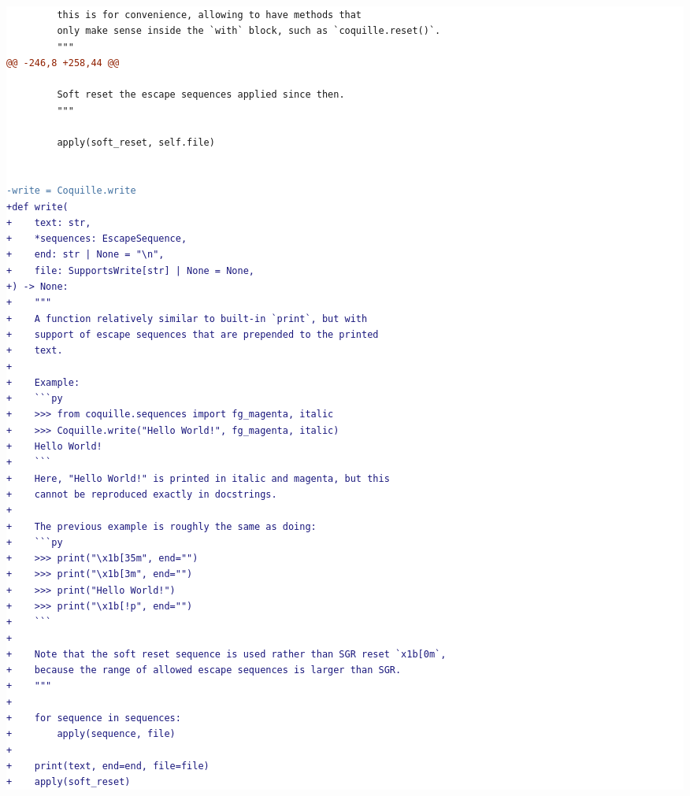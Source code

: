 ```diff
         this is for convenience, allowing to have methods that
         only make sense inside the `with` block, such as `coquille.reset()`.
         """
@@ -246,8 +258,44 @@
 
         Soft reset the escape sequences applied since then.
         """
 
         apply(soft_reset, self.file)
 
 
-write = Coquille.write
+def write(
+    text: str,
+    *sequences: EscapeSequence,
+    end: str | None = "\n",
+    file: SupportsWrite[str] | None = None,
+) -> None:
+    """
+    A function relatively similar to built-in `print`, but with
+    support of escape sequences that are prepended to the printed
+    text.
+
+    Example:
+    ```py
+    >>> from coquille.sequences import fg_magenta, italic
+    >>> Coquille.write("Hello World!", fg_magenta, italic)
+    Hello World!
+    ```
+    Here, "Hello World!" is printed in italic and magenta, but this
+    cannot be reproduced exactly in docstrings.
+
+    The previous example is roughly the same as doing:
+    ```py
+    >>> print("\x1b[35m", end="")
+    >>> print("\x1b[3m", end="")
+    >>> print("Hello World!")
+    >>> print("\x1b[!p", end="")
+    ```
+
+    Note that the soft reset sequence is used rather than SGR reset `x1b[0m`,
+    because the range of allowed escape sequences is larger than SGR.
+    """
+
+    for sequence in sequences:
+        apply(sequence, file)
+
+    print(text, end=end, file=file)
+    apply(soft_reset)
```
